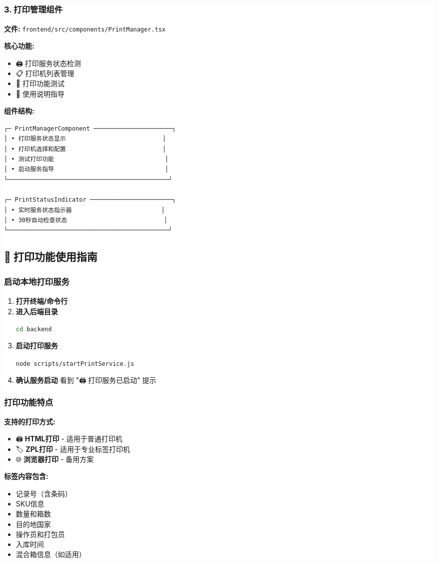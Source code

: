 ### 3. 打印管理组件
**文件:** `frontend/src/components/PrintManager.tsx`

**核心功能:**
- 🖨️ 打印服务状态检测
- 📋 打印机列表管理
- 🧪 打印功能测试
- 📖 使用说明指导

**组件结构:**
```
┌─ PrintManagerComponent ──────────────────────┐
│ • 打印服务状态显示                           │
│ • 打印机选择和配置                           │
│ • 测试打印功能                               │
│ • 启动服务指导                               │
└─────────────────────────────────────────────┘

┌─ PrintStatusIndicator ───────────────────────┐
│ • 实时服务状态指示器                         │
│ • 30秒自动检查状态                           │
└─────────────────────────────────────────────┘
```

## 🔧 打印功能使用指南

### 启动本地打印服务

1. **打开终端/命令行**
2. **进入后端目录**
   ```bash
   cd backend
   ```
3. **启动打印服务**
   ```bash
   node scripts/startPrintService.js
   ```
4. **确认服务启动**
   看到 "🖨️ 打印服务已启动" 提示

### 打印功能特点

**支持的打印方式:**
- 🖨️ **HTML打印** - 适用于普通打印机
- 🏷️ **ZPL打印** - 适用于专业标签打印机
- 🌐 **浏览器打印** - 备用方案

**标签内容包含:**
- 记录号（含条码）
- SKU信息
- 数量和箱数
- 目的地国家
- 操作员和打包员
- 入库时间
- 混合箱信息（如适用）
